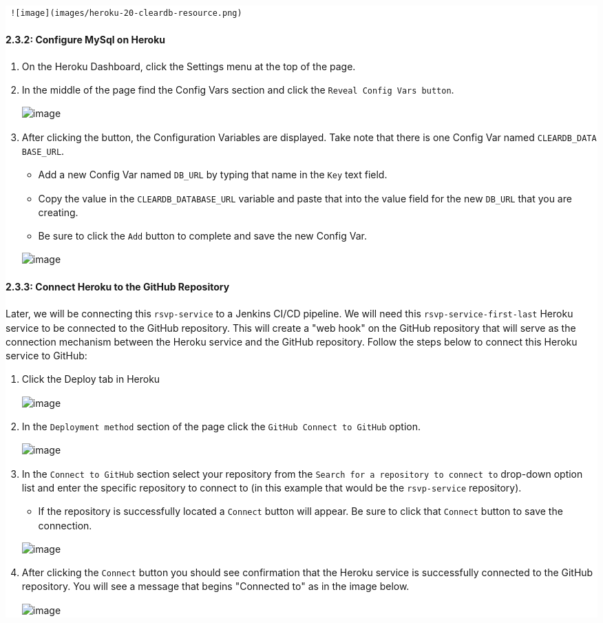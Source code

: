     ![image](images/heroku-20-cleardb-resource.png)


#### 2.3.2: Configure MySql on Heroku 

1. On the Heroku Dashboard, click the Settings menu at the top of the page.

2. In the middle of the page find the Config Vars section and click the `Reveal Config Vars button`.

   ![image](images/heroku-30-reveal-vars-button.png)

3. After clicking the button, the Configuration Variables are displayed. Take note that there is one Config Var named `CLEARDB_DATABASE_URL`.  

    * Add a new Config Var named `DB_URL` by typing that name in the `Key` text field. 

    * Copy the value in the `CLEARDB_DATABASE_URL` variable and paste that into the value field for the new `DB_URL` that you are creating.

    * Be sure to click the `Add` button to complete and save the new Config Var.
    
     ![image](images/heroku-40-config-var-creation.png)


#### 2.3.3: Connect Heroku to the GitHub Repository

Later, we will be connecting this `rsvp-service` to a Jenkins CI/CD pipeline. We will need this `rsvp-service-first-last` Heroku service to be connected to the GitHub repository. This will create a "web hook" on the GitHub repository that will serve as the connection mechanism between the Heroku service and the GitHub repository. Follow the steps below to connect this Heroku service to GitHub:

1. Click the Deploy tab in Heroku

   ![image](images/heroku-50-deploy-tab.png)

2. In the `Deployment method` section of the page click the `GitHub Connect to GitHub` option.

   ![image](images/heroku-60-deployment-method.png)
      
3. In the `Connect to GitHub` section select your repository from the `Search for a repository to connect to` drop-down option list and enter the specific repository to connect to (in this example that would be the `rsvp-service` repository).
    
    * If the repository is successfully located a `Connect` button will appear. Be sure to click that `Connect` button to
    save the connection.

    ![image](images/heroku-70-connect-to-github.png)

4. After clicking the `Connect` button you should see confirmation that the Heroku service is successfully connected to the GitHub repository. You will see a message that begins "Connected to" as in the image below.

   ![image](images/heroku-80-connect-to-github-success.png)

